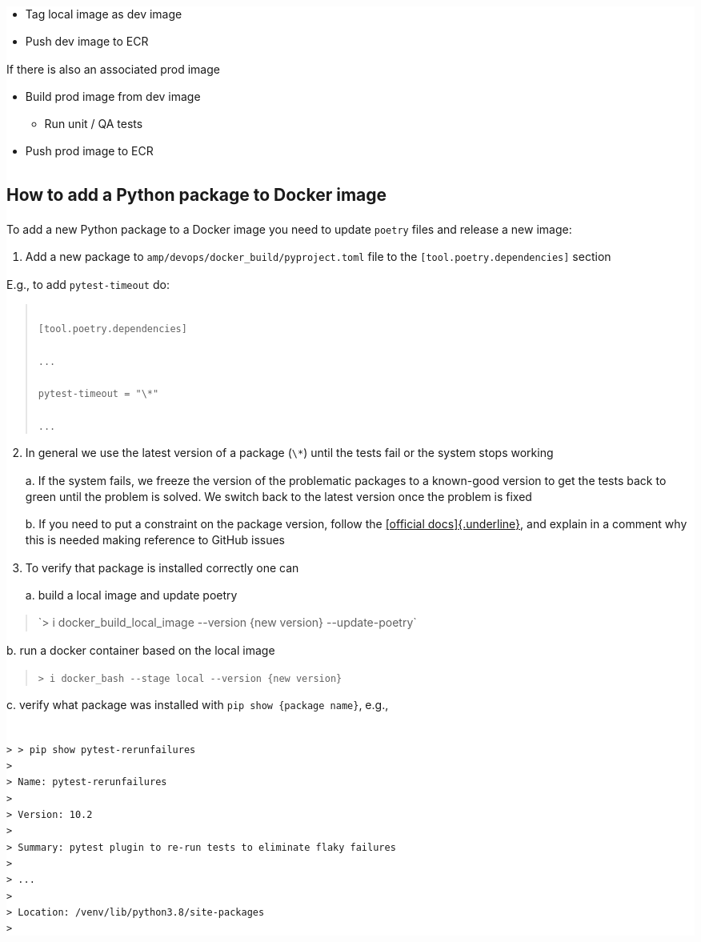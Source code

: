 - Tag local image as dev image

- Push dev image to ECR

If there is also an associated prod image

- Build prod image from dev image

  - Run unit / QA tests

- Push prod image to ECR

##  How to add a Python package to Docker image

To add a new Python package to a Docker image you need to update `poetry` files
and release a new image:

1.  Add a new package to `amp/devops/docker_build/pyproject.toml` file to the
    `[tool.poetry.dependencies]` section

E.g., to add `pytest-timeout` do:

> ```
>
> [tool.poetry.dependencies]
>
> ...
>
> pytest-timeout = "\*"
>
> ...
>
> ```

2.  In general we use the latest version of a package (`\*`) until the tests
    fail or the system stops working

    a. If the system fails, we freeze the version of the problematic packages to
    a known-good version to get the tests back to green until the problem is
    solved. We switch back to the latest version once the problem is fixed

    b. If you need to put a constraint on the package version, follow the
    [[official docs]{.underline}](https://python-poetry.org/docs/dependency-specification/),
    and explain in a comment why this is needed making reference to GitHub
    issues

3.  To verify that package is installed correctly one can

    a. build a local image and update poetry

> \`> i docker_build_local_image --version {new version} --update-poetry\`

b. run a docker container based on the local image

> `> i docker_bash --stage local --version {new version}`

c. verify what package was installed with `pip show {package name}`, e.g.,

```

> > pip show pytest-rerunfailures
>
> Name: pytest-rerunfailures
>
> Version: 10.2
>
> Summary: pytest plugin to re-run tests to eliminate flaky failures
>
> ...
>
> Location: /venv/lib/python3.8/site-packages
>
```